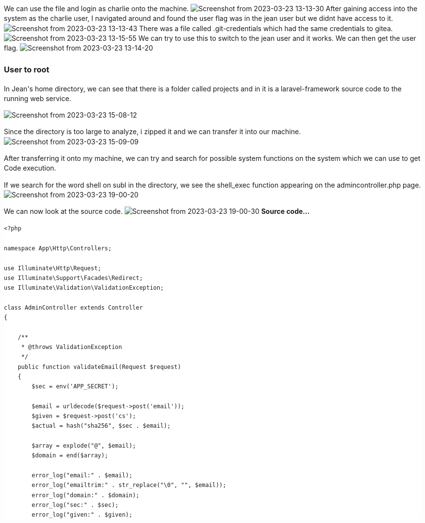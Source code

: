 We can use the file and login as charlie onto the machine.
![Screenshot from 2023-03-23 13-13-30](https://user-images.githubusercontent.com/99975622/228470247-3a533471-9120-4f7e-9483-f4ff1e3ad195.png)
After gaining access into the system as the charlie user, I navigated around and found the user flag was in the jean user but we didnt have access to it.
![Screenshot from 2023-03-23 13-13-43](https://user-images.githubusercontent.com/99975622/228471209-c03e65bc-5a49-4154-992f-7f3557c5c834.png)
There was a file called .git-credentials which had the same credentials to gitea.
![Screenshot from 2023-03-23 13-15-55](https://user-images.githubusercontent.com/99975622/228472213-c415f3ca-daa1-4c2a-a89c-93d7f7c04aaa.png)
We can try to use this to switch to the jean user and it works. 
We can then get the user flag.
![Screenshot from 2023-03-23 13-14-20](https://user-images.githubusercontent.com/99975622/228472445-f640f54a-d9f6-44a9-8263-60a5a9b824f7.png)

### User to root
In Jean's home directory, we can see that there is a folder called projects and in it is a laravel-framework source code to the running web service.

![Screenshot from 2023-03-23 15-08-12](https://user-images.githubusercontent.com/99975622/228659708-e2159578-9870-4d91-8825-8ad7a59fcd20.png)

Since the directory is too large to analyze, i zipped it and we can transfer it into our machine.
![Screenshot from 2023-03-23 15-09-09](https://user-images.githubusercontent.com/99975622/228660362-0693970a-0002-48cc-aaaa-4f410733957c.png)

After transferring it onto my machine, we can try and search for possible system functions on the system which we can use to get Code execution.

If we search for the word shell on subl in the directory, we see the shell_exec function appearing on the admincontroller.php page.
![Screenshot from 2023-03-23 19-00-20](https://user-images.githubusercontent.com/99975622/228662052-bc92ecd0-382c-4438-9d58-5d8609a28dad.png)

We can now look at the source code.
![Screenshot from 2023-03-23 19-00-30](https://user-images.githubusercontent.com/99975622/228662121-18c6a57c-234a-4774-8088-861b33479c7f.png)
__Source code...__
```
<?php

namespace App\Http\Controllers;

use Illuminate\Http\Request;
use Illuminate\Support\Facades\Redirect;
use Illuminate\Validation\ValidationException;

class AdminController extends Controller
{

    /**
     * @throws ValidationException
     */
    public function validateEmail(Request $request)
    {
        $sec = env('APP_SECRET');

        $email = urldecode($request->post('email'));
        $given = $request->post('cs');
        $actual = hash("sha256", $sec . $email);

        $array = explode("@", $email);
        $domain = end($array);

        error_log("email:" . $email);
        error_log("emailtrim:" . str_replace("\0", "", $email));
        error_log("domain:" . $domain);
        error_log("sec:" . $sec);
        error_log("given:" . $given);
```